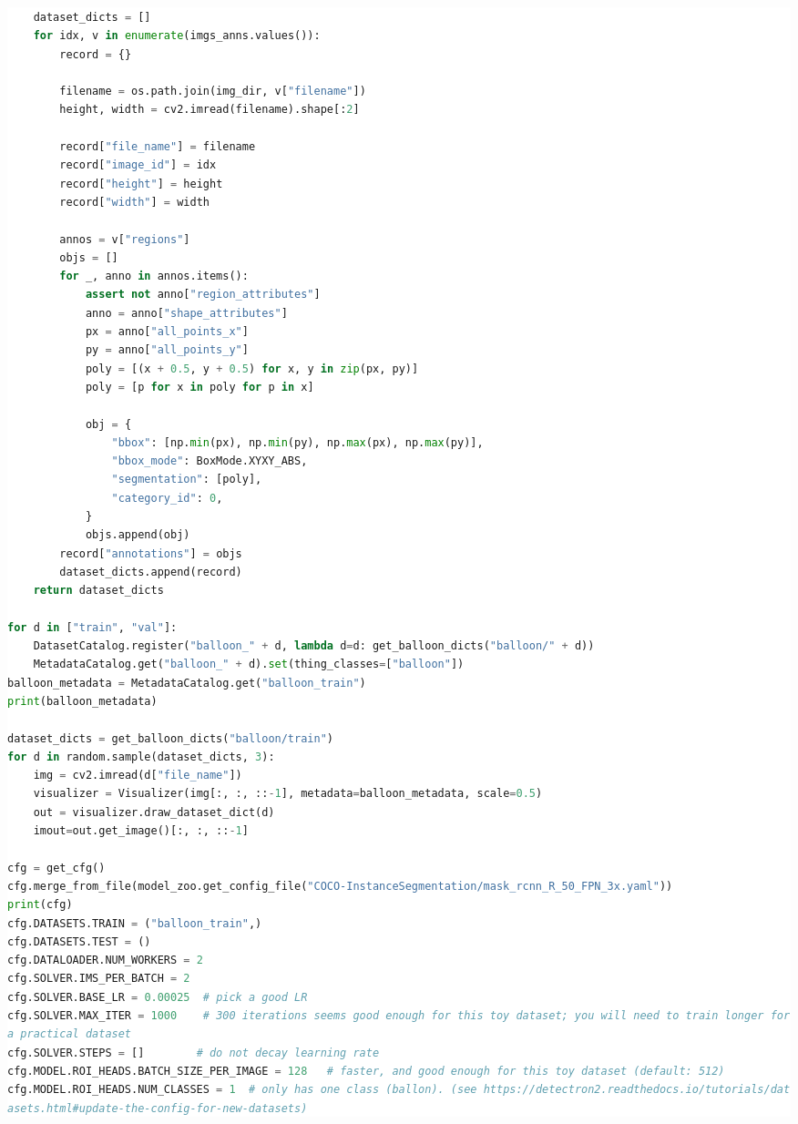 ```python
    dataset_dicts = []
    for idx, v in enumerate(imgs_anns.values()):
        record = {}
        
        filename = os.path.join(img_dir, v["filename"])
        height, width = cv2.imread(filename).shape[:2]
        
        record["file_name"] = filename
        record["image_id"] = idx
        record["height"] = height
        record["width"] = width
      
        annos = v["regions"]
        objs = []
        for _, anno in annos.items():
            assert not anno["region_attributes"]
            anno = anno["shape_attributes"]
            px = anno["all_points_x"]
            py = anno["all_points_y"]
            poly = [(x + 0.5, y + 0.5) for x, y in zip(px, py)]
            poly = [p for x in poly for p in x]

            obj = {
                "bbox": [np.min(px), np.min(py), np.max(px), np.max(py)],
                "bbox_mode": BoxMode.XYXY_ABS,
                "segmentation": [poly],
                "category_id": 0,
            }
            objs.append(obj)
        record["annotations"] = objs
        dataset_dicts.append(record)
    return dataset_dicts

for d in ["train", "val"]:
    DatasetCatalog.register("balloon_" + d, lambda d=d: get_balloon_dicts("balloon/" + d))
    MetadataCatalog.get("balloon_" + d).set(thing_classes=["balloon"])
balloon_metadata = MetadataCatalog.get("balloon_train")
print(balloon_metadata)

dataset_dicts = get_balloon_dicts("balloon/train")
for d in random.sample(dataset_dicts, 3):
    img = cv2.imread(d["file_name"])
    visualizer = Visualizer(img[:, :, ::-1], metadata=balloon_metadata, scale=0.5)
    out = visualizer.draw_dataset_dict(d)
    imout=out.get_image()[:, :, ::-1]

cfg = get_cfg()
cfg.merge_from_file(model_zoo.get_config_file("COCO-InstanceSegmentation/mask_rcnn_R_50_FPN_3x.yaml"))
print(cfg)
cfg.DATASETS.TRAIN = ("balloon_train",)
cfg.DATASETS.TEST = ()
cfg.DATALOADER.NUM_WORKERS = 2
cfg.SOLVER.IMS_PER_BATCH = 2
cfg.SOLVER.BASE_LR = 0.00025  # pick a good LR
cfg.SOLVER.MAX_ITER = 1000    # 300 iterations seems good enough for this toy dataset; you will need to train longer for a practical dataset
cfg.SOLVER.STEPS = []        # do not decay learning rate
cfg.MODEL.ROI_HEADS.BATCH_SIZE_PER_IMAGE = 128   # faster, and good enough for this toy dataset (default: 512)
cfg.MODEL.ROI_HEADS.NUM_CLASSES = 1  # only has one class (ballon). (see https://detectron2.readthedocs.io/tutorials/datasets.html#update-the-config-for-new-datasets)
```